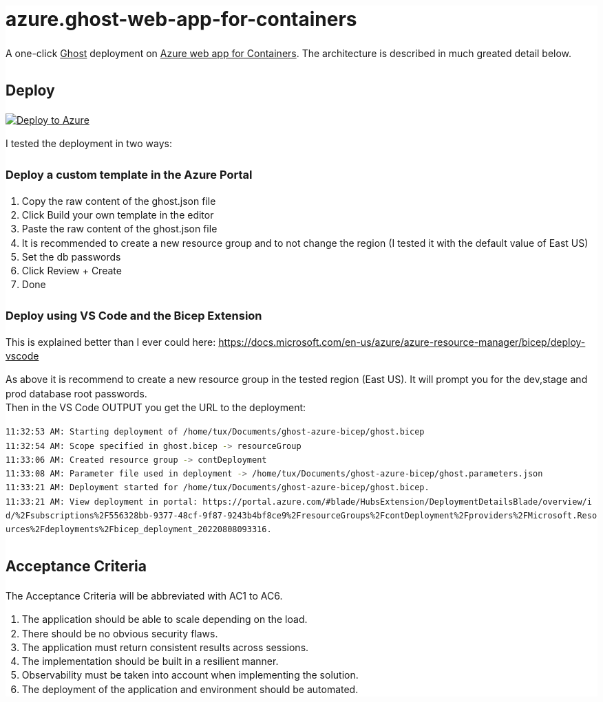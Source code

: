 # azure.ghost-web-app-for-containers

A one-click [Ghost](https://ghost.org/)  deployment on [Azure web app for Containers](https://azure.microsoft.com/en-us/services/app-service/containers/). The architecture is described in much greated detail below.

## Deploy
[![Deploy to Azure](https://aka.ms/deploytoazurebutton)](https://portal.azure.com/#create/Microsoft.Template/uri/https%3A%2F%2Fraw.githubusercontent.com%2FGitarPlayer%2Fghost-azure-bicep%2Fmaster%2Fghost.json)

I tested the deployment in two ways:

### Deploy a custom template in the Azure Portal
1. Copy the raw content of the ghost.json file
2. Click Build your own template in the editor
3. Paste the raw content of the ghost.json file
4. It is recommended to create a new resource group and to not change the region (I tested it with the default value of East US)
5. Set the db passwords
6. Click Review + Create
7. Done

### Deploy using VS Code and the Bicep Extension
This is explained better than I ever could here: https://docs.microsoft.com/en-us/azure/azure-resource-manager/bicep/deploy-vscode  

As above it is recommend to create a new resource group in the tested region (East US). It will prompt you for the dev,stage and prod database root passwords.  
Then in the VS Code OUTPUT you get the URL to the deployment:  
```bash
11:32:53 AM: Starting deployment of /home/tux/Documents/ghost-azure-bicep/ghost.bicep
11:32:54 AM: Scope specified in ghost.bicep -> resourceGroup
11:33:06 AM: Created resource group -> contDeployment
11:33:08 AM: Parameter file used in deployment -> /home/tux/Documents/ghost-azure-bicep/ghost.parameters.json
11:33:21 AM: Deployment started for /home/tux/Documents/ghost-azure-bicep/ghost.bicep.
11:33:21 AM: View deployment in portal: https://portal.azure.com/#blade/HubsExtension/DeploymentDetailsBlade/overview/id/%2Fsubscriptions%2F556328bb-9377-48cf-9f87-9243b4bf8ce9%2FresourceGroups%2FcontDeployment%2Fproviders%2FMicrosoft.Resources%2Fdeployments%2Fbicep_deployment_20220808093316.

```


## Acceptance Criteria
The Acceptance Criteria will be abbreviated with AC1 to AC6.
1. The application should be able to scale depending on the load. 
2. There should be no obvious security flaws.
3. The application must return consistent results across sessions.
4. The implementation should be built in a resilient manner.
5. Observability must be taken into account when implementing the solution.
6. The deployment of the application and environment should be automated.
